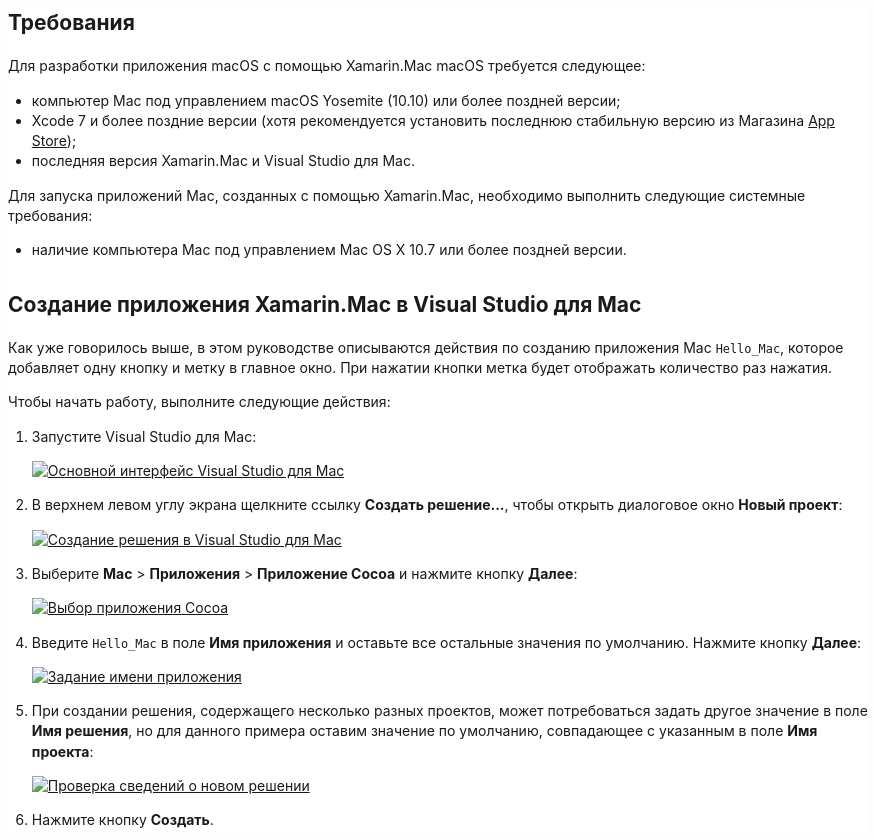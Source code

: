 
<a name="Requirements" />

## <a name="requirements"></a>Требования

Для разработки приложения macOS с помощью Xamarin.Mac macOS требуется следующее:

- компьютер Mac под управлением macOS Yosemite (10.10) или более поздней версии;
- Xcode 7 и более поздние версии (хотя рекомендуется установить последнюю стабильную версию из Магазина [App Store](https://itunes.apple.com/us/app/xcode/id497799835?mt=12));
- последняя версия Xamarin.Mac и Visual Studio для Mac.

Для запуска приложений Mac, созданных с помощью Xamarin.Mac, необходимо выполнить следующие системные требования:

- наличие компьютера Mac под управлением Mac OS X 10.7 или более поздней версии.

<a name="Starting_a_new_Xamarin.Mac_App_in_Xamarin_Studio" />

## <a name="starting-a-new-xamarinmac-app-in-visual-studio-for-mac"></a>Создание приложения Xamarin.Mac в Visual Studio для Mac

Как уже говорилось выше, в этом руководстве описываются действия по созданию приложения Mac `Hello_Mac`, которое добавляет одну кнопку и метку в главное окно. При нажатии кнопки метка будет отображать количество раз нажатия.

Чтобы начать работу, выполните следующие действия:

1. Запустите Visual Studio для Mac:

    [![](hello-mac-images/setup01.png "Основной интерфейс Visual Studio для Mac")](hello-mac-images/setup01.png#lightbox)

2. В верхнем левом углу экрана щелкните ссылку **Создать решение...**, чтобы открыть диалоговое окно **Новый проект**:

    [![](hello-mac-images/setup03.png "Создание решения в Visual Studio для Mac")](hello-mac-images/setup02.png#lightbox)

3. Выберите **Mac** > **Приложения** > **Приложение Cocoa** и нажмите кнопку **Далее**:

    [![](hello-mac-images/setup03.png "Выбор приложения Cocoa")](hello-mac-images/setup03.png#lightbox)

4. Введите `Hello_Mac` в поле **Имя приложения** и оставьте все остальные значения по умолчанию. Нажмите кнопку **Далее**:

    [![](hello-mac-images/setup05.png "Задание имени приложения")](hello-mac-images/setup05.png#lightbox)

4. При создании решения, содержащего несколько разных проектов, может потребоваться задать другое значение в поле **Имя решения**, но для данного примера оставим значение по умолчанию, совпадающее с указанным в поле **Имя проекта**:

    [![](hello-mac-images/setup04.png "Проверка сведений о новом решении")](hello-mac-images/setup04.png#lightbox)

5. Нажмите кнопку **Создать**.

